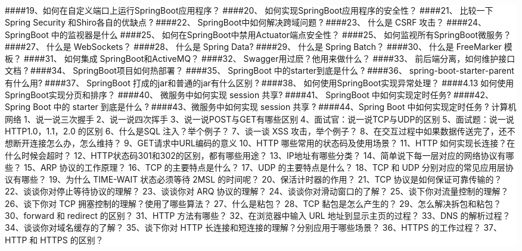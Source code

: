 ####19、如何在自定义端口上运行SpringBoot应用程序？
####20、 如何实现SpringBoot应用程序的安全性？
####21、 比较一下Spring Security 和Shiro各自的优缺点 ?
####22、 SpringBoot中如何解决跨域问题 ?
####23、 什么是 CSRF 攻击？
####24、 SpringBoot 中的监视器是什么
####25、 如何在SpringBoot中禁用Actuator端点安全性？
####25、 如何监视所有SpringBoot微服务？
####27、 什么是 WebSockets？
####28、 什么是 Spring Data?
####29、 什么是 Spring Batch？
####30、 什么是 FreeMarker 模板？
####31、 如何集成 SpringBoot和ActiveMQ？
####32、 Swagger用过麽？他用来做什么？
####33、 前后端分离，如何维护接口文档 ?
####34、 SpringBoot项目如何热部署？
####35、 SpringBoot 中的starter到底是什么 ?
####36、 spring-boot-starter-parent 有什么用?
####37、 SpringBoot 打成的jar和普通的jar有什么区别 ?
####38、 如何使用SpringBoot实现异常处理？
####4.13 如何使用SpringBoot实现分页和排序？
####40、 微服务中如何实现 session 共享?
####41、 SpringBoot 中如何实现定时任务?
####42、Spring Boot 中的 starter 到底是什么 ?
####43、微服务中如何实现 session 共享 ?
####44、Spring Boot 中如何实现定时任务 ?
计算机网络
1、说一说三次握手
2、说一说四次挥手
3、说一说POST与GET有哪些区别
4、面试官：说一说TCP与UDP的区别
5、面试题：说一说HTTP1.0，1.1，2.0 的区别
6、什么是SQL 注入？举个例子？
7、谈一谈 XSS 攻击，举个例子？
8、在交互过程中如果数据传送完了，还不想断开连接怎么办，怎么维持？
9、GET请求中URL编码的意义
10、HTTP 哪些常用的状态码及使用场景？
11、HTTP 如何实现长连接？在什么时候会超时？
12、HTTP状态码301和302的区别，都有哪些用途？
13、IP地址有哪些分类？
14、简单说下每一层对应的网络协议有哪些？
15、ARP 协议的工作原理？
16、TCP 的主要特点是什么？
17、UDP 的主要特点是什么？
18、TCP 和 UDP 分别对应的常见应用层协议有哪些？
19、为什么 TIME-WAIT 状态必须等待 2MSL 的时间呢？
20、保活计时器的作用？
21、TCP 协议是如何保证可靠传输的？
22、谈谈你对停止等待协议的理解？
23、谈谈你对 ARQ 协议的理解？
24、谈谈你对滑动窗口的了解？
25、谈下你对流量控制的理解？
26、谈下你对 TCP 拥塞控制的理解？使用了哪些算法？
27、什么是粘包？
28、TCP 黏包是怎么产生的？
29、怎么解决拆包和粘包？
30、forward 和 redirect 的区别？
31、HTTP 方法有哪些？
32、在浏览器中输入 URL 地址到显示主页的过程？
33、DNS 的解析过程？
34、谈谈你对域名缓存的了解？
35、谈下你对 HTTP 长连接和短连接的理解？分别应用于哪些场景？
36、HTTPS 的工作过程？
37、HTTP 和 HTTPS 的区别？